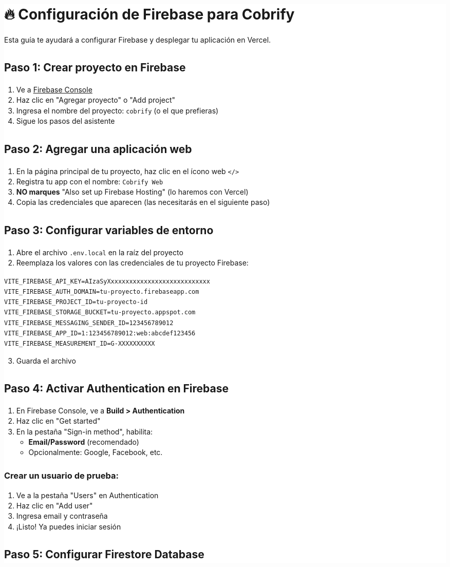 # 🔥 Configuración de Firebase para Cobrify

Esta guía te ayudará a configurar Firebase y desplegar tu aplicación en Vercel.

## Paso 1: Crear proyecto en Firebase

1. Ve a [Firebase Console](https://console.firebase.google.com/)
2. Haz clic en "Agregar proyecto" o "Add project"
3. Ingresa el nombre del proyecto: `cobrify` (o el que prefieras)
4. Sigue los pasos del asistente

## Paso 2: Agregar una aplicación web

1. En la página principal de tu proyecto, haz clic en el ícono web `</>`
2. Registra tu app con el nombre: `Cobrify Web`
3. **NO marques** "Also set up Firebase Hosting" (lo haremos con Vercel)
4. Copia las credenciales que aparecen (las necesitarás en el siguiente paso)

## Paso 3: Configurar variables de entorno

1. Abre el archivo `.env.local` en la raíz del proyecto
2. Reemplaza los valores con las credenciales de tu proyecto Firebase:

```env
VITE_FIREBASE_API_KEY=AIzaSyXxxxxxxxxxxxxxxxxxxxxxxxxxxx
VITE_FIREBASE_AUTH_DOMAIN=tu-proyecto.firebaseapp.com
VITE_FIREBASE_PROJECT_ID=tu-proyecto-id
VITE_FIREBASE_STORAGE_BUCKET=tu-proyecto.appspot.com
VITE_FIREBASE_MESSAGING_SENDER_ID=123456789012
VITE_FIREBASE_APP_ID=1:123456789012:web:abcdef123456
VITE_FIREBASE_MEASUREMENT_ID=G-XXXXXXXXXX
```

3. Guarda el archivo

## Paso 4: Activar Authentication en Firebase

1. En Firebase Console, ve a **Build > Authentication**
2. Haz clic en "Get started"
3. En la pestaña "Sign-in method", habilita:
   - **Email/Password** (recomendado)
   - Opcionalmente: Google, Facebook, etc.

### Crear un usuario de prueba:

1. Ve a la pestaña "Users" en Authentication
2. Haz clic en "Add user"
3. Ingresa email y contraseña
4. ¡Listo! Ya puedes iniciar sesión

## Paso 5: Configurar Firestore Database
